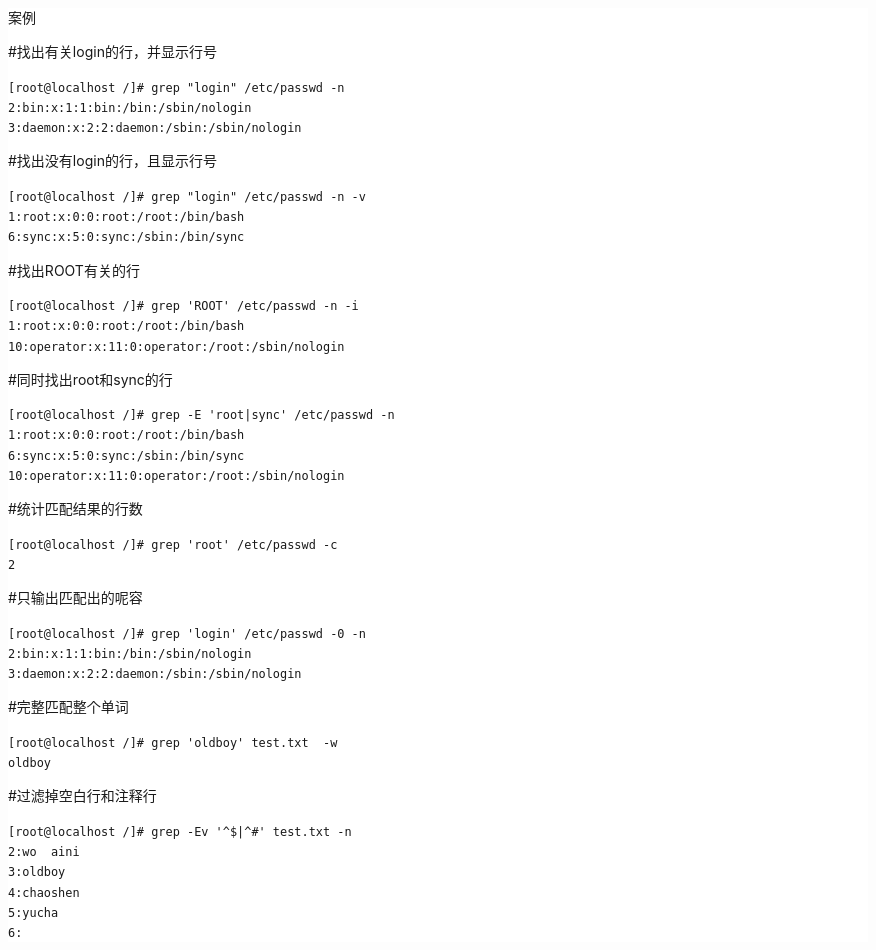 

案例

#找出有关login的行，并显示行号

```shell
[root@localhost /]# grep "login" /etc/passwd -n
2:bin:x:1:1:bin:/bin:/sbin/nologin
3:daemon:x:2:2:daemon:/sbin:/sbin/nologin
```

#找出没有login的行，且显示行号

```shell
[root@localhost /]# grep "login" /etc/passwd -n -v
1:root:x:0:0:root:/root:/bin/bash
6:sync:x:5:0:sync:/sbin:/bin/sync
```

#找出ROOT有关的行

```shell
[root@localhost /]# grep 'ROOT' /etc/passwd -n -i
1:root:x:0:0:root:/root:/bin/bash
10:operator:x:11:0:operator:/root:/sbin/nologin
```

#同时找出root和sync的行

```shell
[root@localhost /]# grep -E 'root|sync' /etc/passwd -n 
1:root:x:0:0:root:/root:/bin/bash
6:sync:x:5:0:sync:/sbin:/bin/sync
10:operator:x:11:0:operator:/root:/sbin/nologin
```

#统计匹配结果的行数

```shell
[root@localhost /]# grep 'root' /etc/passwd -c
2
```

#只输出匹配出的呢容

```shell
[root@localhost /]# grep 'login' /etc/passwd -0 -n
2:bin:x:1:1:bin:/bin:/sbin/nologin
3:daemon:x:2:2:daemon:/sbin:/sbin/nologin
```

#完整匹配整个单词

```shell
[root@localhost /]# grep 'oldboy' test.txt  -w
oldboy
```

#过滤掉空白行和注释行

```shell
[root@localhost /]# grep -Ev '^$|^#' test.txt -n
2:wo  aini
3:oldboy
4:chaoshen
5:yucha
6:  
```
